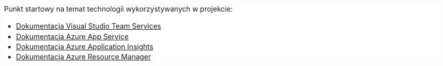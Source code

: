 Punkt startowy na temat technologii wykorzystywanych w projekcie:
- [Dokumentacja Visual Studio Team Services](https://www.visualstudio.com/en-us/docs/overview)
- [Dokumentacja Azure App Service](https://docs.microsoft.com/en-us/azure/app-service)
- [Dokumentacja Azure Application Insights](https://docs.microsoft.com/en-us/azure/application-insights)
- [Dokumentacja Azure Resource Manager](https://docs.microsoft.com/en-us/azure/azure-resource-manager)
